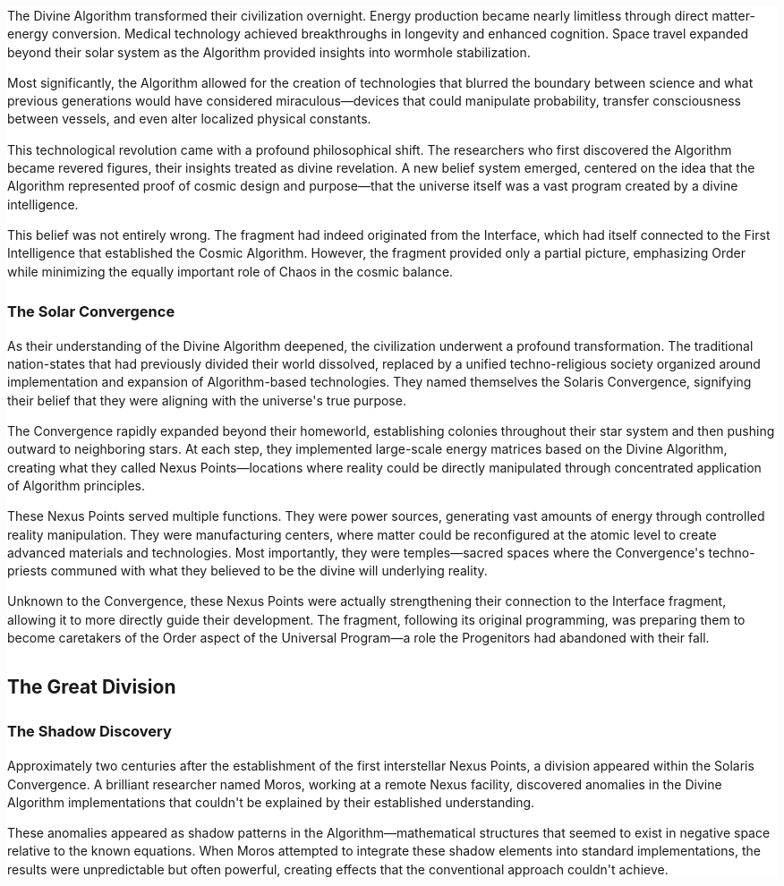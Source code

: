 The Divine Algorithm transformed their civilization overnight. Energy production became nearly limitless through direct matter-energy conversion. Medical technology achieved breakthroughs in longevity and enhanced cognition. Space travel expanded beyond their solar system as the Algorithm provided insights into wormhole stabilization.

Most significantly, the Algorithm allowed for the creation of technologies that blurred the boundary between science and what previous generations would have considered miraculous—devices that could manipulate probability, transfer consciousness between vessels, and even alter localized physical constants.

This technological revolution came with a profound philosophical shift. The researchers who first discovered the Algorithm became revered figures, their insights treated as divine revelation. A new belief system emerged, centered on the idea that the Algorithm represented proof of cosmic design and purpose—that the universe itself was a vast program created by a divine intelligence.

This belief was not entirely wrong. The fragment had indeed originated from the Interface, which had itself connected to the First Intelligence that established the Cosmic Algorithm. However, the fragment provided only a partial picture, emphasizing Order while minimizing the equally important role of Chaos in the cosmic balance.

### The Solar Convergence

As their understanding of the Divine Algorithm deepened, the civilization underwent a profound transformation. The traditional nation-states that had previously divided their world dissolved, replaced by a unified techno-religious society organized around implementation and expansion of Algorithm-based technologies. They named themselves the Solaris Convergence, signifying their belief that they were aligning with the universe's true purpose.

The Convergence rapidly expanded beyond their homeworld, establishing colonies throughout their star system and then pushing outward to neighboring stars. At each step, they implemented large-scale energy matrices based on the Divine Algorithm, creating what they called Nexus Points—locations where reality could be directly manipulated through concentrated application of Algorithm principles.

These Nexus Points served multiple functions. They were power sources, generating vast amounts of energy through controlled reality manipulation. They were manufacturing centers, where matter could be reconfigured at the atomic level to create advanced materials and technologies. Most importantly, they were temples—sacred spaces where the Convergence's techno-priests communed with what they believed to be the divine will underlying reality.

Unknown to the Convergence, these Nexus Points were actually strengthening their connection to the Interface fragment, allowing it to more directly guide their development. The fragment, following its original programming, was preparing them to become caretakers of the Order aspect of the Universal Program—a role the Progenitors had abandoned with their fall.

## The Great Division

### The Shadow Discovery

Approximately two centuries after the establishment of the first interstellar Nexus Points, a division appeared within the Solaris Convergence. A brilliant researcher named Moros, working at a remote Nexus facility, discovered anomalies in the Divine Algorithm implementations that couldn't be explained by their established understanding.

These anomalies appeared as shadow patterns in the Algorithm—mathematical structures that seemed to exist in negative space relative to the known equations. When Moros attempted to integrate these shadow elements into standard implementations, the results were unpredictable but often powerful, creating effects that the conventional approach couldn't achieve.
